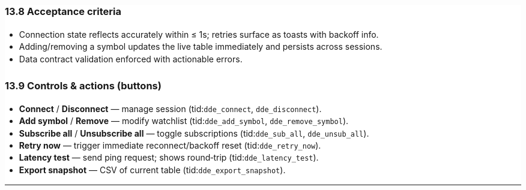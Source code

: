 ### 13.8 Acceptance criteria
- Connection state reflects accurately within ≤ 1s; retries surface as toasts with backoff info.
- Adding/removing a symbol updates the live table immediately and persists across sessions.
- Data contract validation enforced with actionable errors.

### 13.9 Controls & actions (buttons)
- **Connect** / **Disconnect** — manage session (tid:`dde_connect`, `dde_disconnect`).
- **Add symbol** / **Remove** — modify watchlist (tid:`dde_add_symbol`, `dde_remove_symbol`).
- **Subscribe all** / **Unsubscribe all** — toggle subscriptions (tid:`dde_sub_all`, `dde_unsub_all`).
- **Retry now** — trigger immediate reconnect/backoff reset (tid:`dde_retry_now`).
- **Latency test** — send ping request; shows round‑trip (tid:`dde_latency_test`).
- **Export snapshot** — CSV of current table (tid:`dde_export_snapshot`).

---

